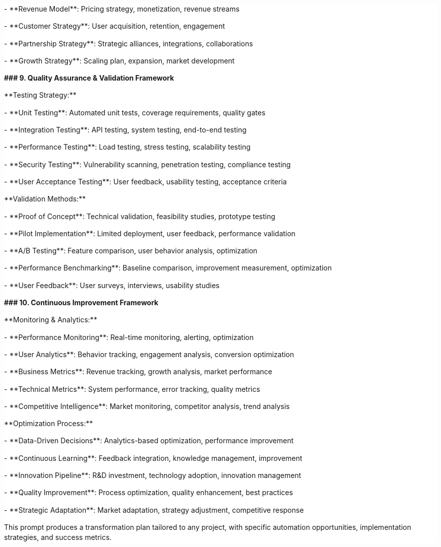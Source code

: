 \- \*\*Revenue Model\*\*: Pricing strategy, monetization, revenue streams

\- \*\*Customer Strategy\*\*: User acquisition, retention, engagement

\- \*\*Partnership Strategy\*\*: Strategic alliances, integrations, collaborations

\- \*\*Growth Strategy\*\*: Scaling plan, expansion, market development

**\#\#\# 9\. Quality Assurance & Validation Framework**

\*\*Testing Strategy:\*\*

\- \*\*Unit Testing\*\*: Automated unit tests, coverage requirements, quality gates

\- \*\*Integration Testing\*\*: API testing, system testing, end-to-end testing

\- \*\*Performance Testing\*\*: Load testing, stress testing, scalability testing

\- \*\*Security Testing\*\*: Vulnerability scanning, penetration testing, compliance testing

\- \*\*User Acceptance Testing\*\*: User feedback, usability testing, acceptance criteria

\*\*Validation Methods:\*\*

\- \*\*Proof of Concept\*\*: Technical validation, feasibility studies, prototype testing

\- \*\*Pilot Implementation\*\*: Limited deployment, user feedback, performance validation

\- \*\*A/B Testing\*\*: Feature comparison, user behavior analysis, optimization

\- \*\*Performance Benchmarking\*\*: Baseline comparison, improvement measurement, optimization

\- \*\*User Feedback\*\*: User surveys, interviews, usability studies

**\#\#\# 10\. Continuous Improvement Framework**

\*\*Monitoring & Analytics:\*\*

\- \*\*Performance Monitoring\*\*: Real-time monitoring, alerting, optimization

\- \*\*User Analytics\*\*: Behavior tracking, engagement analysis, conversion optimization

\- \*\*Business Metrics\*\*: Revenue tracking, growth analysis, market performance

\- \*\*Technical Metrics\*\*: System performance, error tracking, quality metrics

\- \*\*Competitive Intelligence\*\*: Market monitoring, competitor analysis, trend analysis

\*\*Optimization Process:\*\*

\- \*\*Data-Driven Decisions\*\*: Analytics-based optimization, performance improvement

\- \*\*Continuous Learning\*\*: Feedback integration, knowledge management, improvement

\- \*\*Innovation Pipeline\*\*: R\&D investment, technology adoption, innovation management

\- \*\*Quality Improvement\*\*: Process optimization, quality enhancement, best practices

\- \*\*Strategic Adaptation\*\*: Market adaptation, strategy adjustment, competitive response

This prompt produces a transformation plan tailored to any project, with specific automation opportunities, implementation strategies, and success metrics.

[image1]: <data:image/png;base64,iVBORw0KGgoAAAANSUhEUgAAAnAAAAAHCAYAAACIq3DzAAAAQUlEQVR4Xu3WMQ0AIADAMFziCFGYgx8FLOnRZwo25l4HAICO8QYAAP5m4AAAYgwcAECMgQMAiDFwAAAxBg4AIOYClIUh9UOLBN8AAAAASUVORK5CYII=>